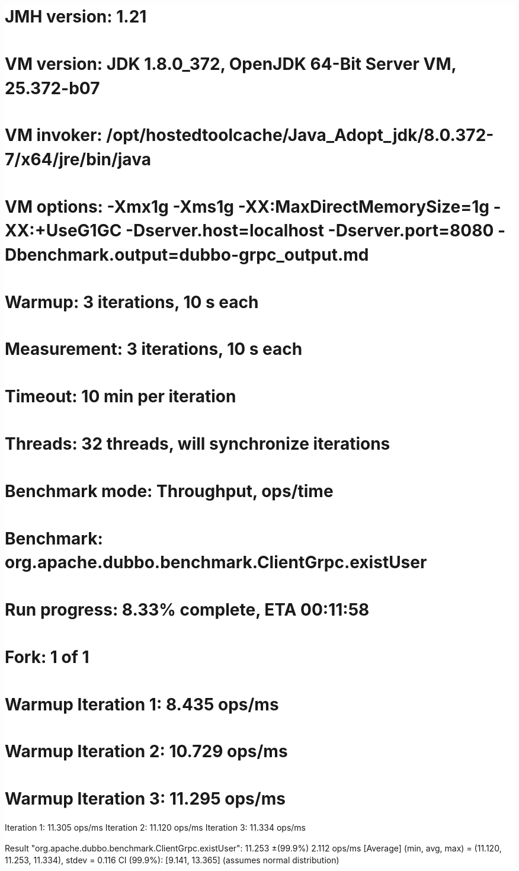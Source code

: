 
# JMH version: 1.21
# VM version: JDK 1.8.0_372, OpenJDK 64-Bit Server VM, 25.372-b07
# VM invoker: /opt/hostedtoolcache/Java_Adopt_jdk/8.0.372-7/x64/jre/bin/java
# VM options: -Xmx1g -Xms1g -XX:MaxDirectMemorySize=1g -XX:+UseG1GC -Dserver.host=localhost -Dserver.port=8080 -Dbenchmark.output=dubbo-grpc_output.md
# Warmup: 3 iterations, 10 s each
# Measurement: 3 iterations, 10 s each
# Timeout: 10 min per iteration
# Threads: 32 threads, will synchronize iterations
# Benchmark mode: Throughput, ops/time
# Benchmark: org.apache.dubbo.benchmark.ClientGrpc.existUser

# Run progress: 8.33% complete, ETA 00:11:58
# Fork: 1 of 1
# Warmup Iteration   1: 8.435 ops/ms
# Warmup Iteration   2: 10.729 ops/ms
# Warmup Iteration   3: 11.295 ops/ms
Iteration   1: 11.305 ops/ms
Iteration   2: 11.120 ops/ms
Iteration   3: 11.334 ops/ms


Result "org.apache.dubbo.benchmark.ClientGrpc.existUser":
  11.253 ±(99.9%) 2.112 ops/ms [Average]
  (min, avg, max) = (11.120, 11.253, 11.334), stdev = 0.116
  CI (99.9%): [9.141, 13.365] (assumes normal distribution)

